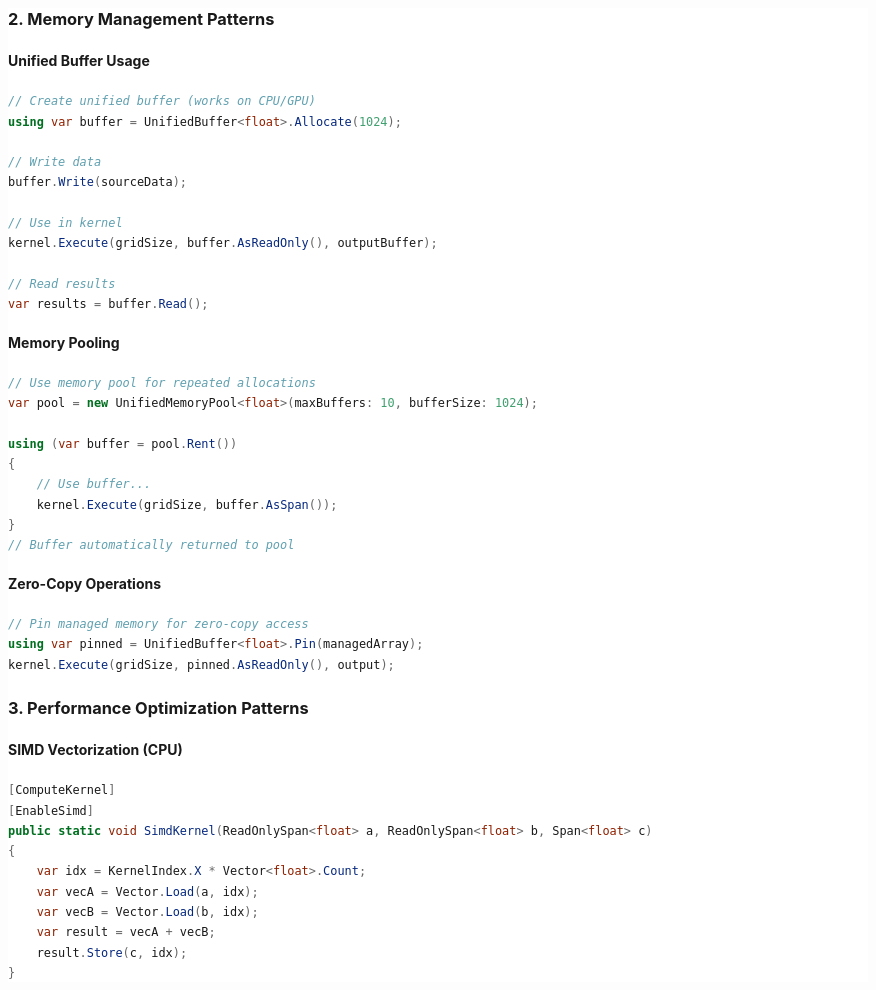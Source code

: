 ### 2. Memory Management Patterns

#### Unified Buffer Usage
```csharp
// Create unified buffer (works on CPU/GPU)
using var buffer = UnifiedBuffer<float>.Allocate(1024);

// Write data
buffer.Write(sourceData);

// Use in kernel
kernel.Execute(gridSize, buffer.AsReadOnly(), outputBuffer);

// Read results
var results = buffer.Read();
```

#### Memory Pooling
```csharp
// Use memory pool for repeated allocations
var pool = new UnifiedMemoryPool<float>(maxBuffers: 10, bufferSize: 1024);

using (var buffer = pool.Rent())
{
    // Use buffer...
    kernel.Execute(gridSize, buffer.AsSpan());
}
// Buffer automatically returned to pool
```

#### Zero-Copy Operations
```csharp
// Pin managed memory for zero-copy access
using var pinned = UnifiedBuffer<float>.Pin(managedArray);
kernel.Execute(gridSize, pinned.AsReadOnly(), output);
```

### 3. Performance Optimization Patterns

#### SIMD Vectorization (CPU)
```csharp
[ComputeKernel]
[EnableSimd]
public static void SimdKernel(ReadOnlySpan<float> a, ReadOnlySpan<float> b, Span<float> c)
{
    var idx = KernelIndex.X * Vector<float>.Count;
    var vecA = Vector.Load(a, idx);
    var vecB = Vector.Load(b, idx);
    var result = vecA + vecB;
    result.Store(c, idx);
}
```
